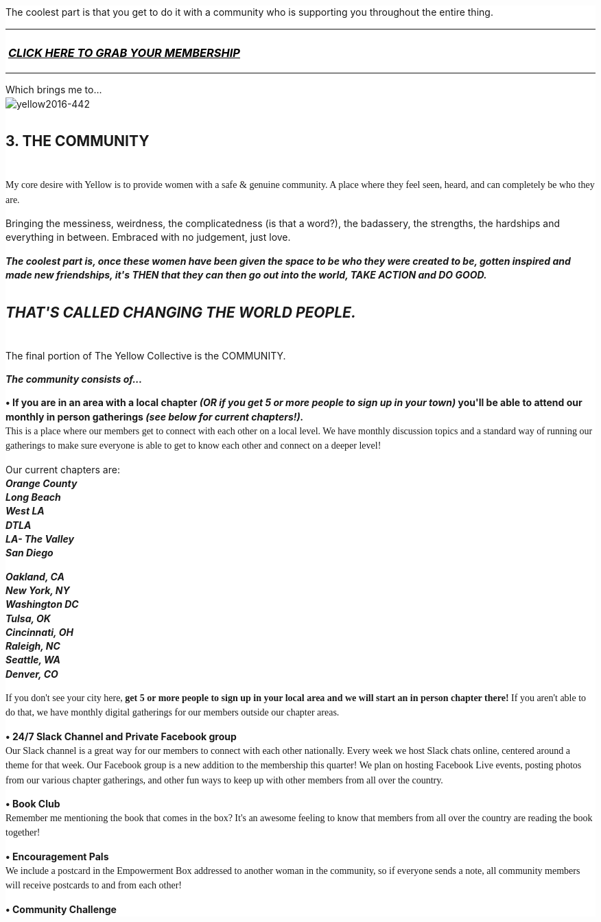 <p>The coolest part is that you get to do it with a community who is supporting you throughout the entire thing.</p>
<hr />
<h3><span style="color: #000000;">&nbsp;<em><strong><a style="color: #000000;" href="http://yellowco.myshopify.com/collections/the-yellow-collective" target="_blank">CLICK HERE TO GRAB YOUR MEMBERSHIP</a></strong></em></span></h3></p>
<hr />
<p>Which brings me to...<br />
<img class="aligncenter wp-image-7477" src="http://yellowconference.com/wp-content/uploads/2016/12/Yellow2016-442.jpg" alt="yellow2016-442" width="700" height="1050" /></p>
<h2>3. THE COMMUNITY</h2><br />
<span style="font-family: georgia, times, 'times new roman', serif;">My core desire with Yellow is to provide women with a safe &amp; genuine community. A place where they feel seen, heard, and can completely be who they are.</span></p>
<p>Bringing the messiness, weirdness, the complicatedness (is that a word?), the badassery, the strengths, the hardships and everything in between. Embraced with no judgement, just love.</p>
<p><em><strong>The coolest part is, once these women have been given the space to be who they were created to be, gotten&nbsp;inspired and made new friendships, it's THEN that&nbsp;they can then go out into the world, TAKE ACTION and DO GOOD.</strong></em></p>
<h2><em>THAT'S CALLED CHANGING THE WORLD PEOPLE.</em></h2><br />
The final portion of The Yellow Collective is the COMMUNITY.</p>
<p><em><strong>The community consists of...</strong></em></p>
<p><strong>&bull; If you are in an area with a local chapter <em>(OR if you get 5 or more people to sign up in your town)</em> you'll be able to attend our monthly in person gatherings <em>(see below for current chapters!).</em></strong><br />
<span style="font-family: georgia, times, 'times new roman', serif;">This is a place where our members get to connect with each other on a local level. We have monthly discussion topics and a standard way of running our gatherings to make sure everyone is able to get to know each other and connect on a deeper level!</span></p>
<p>Our current chapters are:<br />
<em><strong>Orange County<br />
Long Beach<br />
West LA<br />
DTLA<br />
LA- The Valley<br />
San Diego</strong></em></p>
<p><em><strong>Oakland, CA<br />
New York, NY<br />
Washington DC<br />
Tulsa, OK<br />
Cincinnati, OH<br />
Raleigh, NC<br />
Seattle, WA<br />
Denver, CO</strong></em></p>
<p><span style="font-family: georgia, times, 'times new roman', serif;">If you don't see your city here, <strong>get 5 or more people to sign up in your local area and we will start an in person chapter there! </strong>If you aren't able to do that, we have monthly&nbsp;digital gatherings for our members outside our chapter areas.</span></p>
<p><strong>&bull; 24/7 Slack Channel and Private Facebook group</strong><br />
<span style="font-family: georgia, times, 'times new roman', serif;">Our Slack channel is a great way for our members to connect with each other nationally. Every week we host Slack chats online, centered around a theme for that week. Our Facebook group is a new addition to the membership this quarter! We plan on hosting Facebook Live events, posting photos from our various chapter gatherings,&nbsp;and other fun ways to keep up with other members from all over the country.</span></p>
<p><strong>&bull; Book Club</strong><br />
<span style="font-family: georgia, times, 'times new roman', serif;">Remember me mentioning the book that comes in the box? It's an awesome feeling to know that members from all over the country are reading the book together!&nbsp;</span></p>
<p><strong>&bull; Encouragement Pals</strong><br />
<span style="font-family: georgia, times, 'times new roman', serif;">We include a postcard in the Empowerment Box addressed to another woman in the community, so if everyone sends a note, all community members will receive postcards to and from each other!</span></p>
<p><strong>&bull; Community Challenge</strong><br />